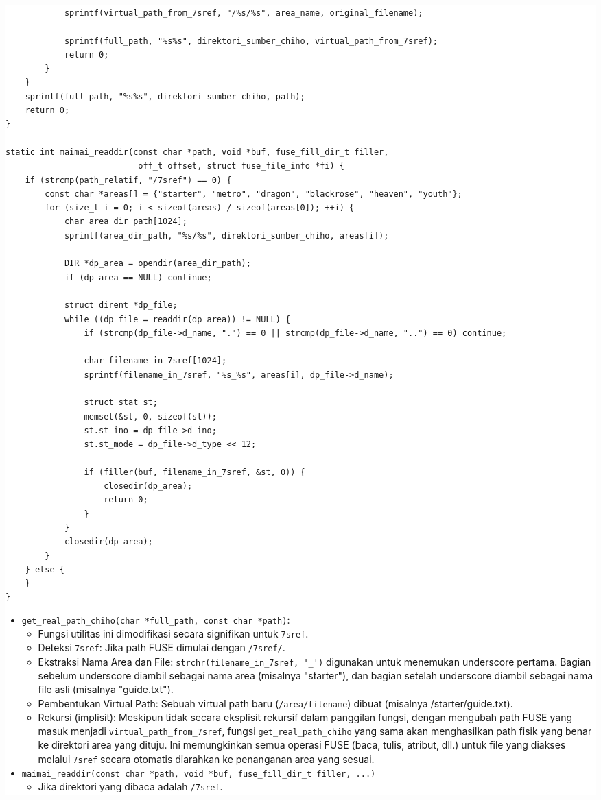 ```
            sprintf(virtual_path_from_7sref, "/%s/%s", area_name, original_filename);

            sprintf(full_path, "%s%s", direktori_sumber_chiho, virtual_path_from_7sref);
            return 0;
        }
    }
    sprintf(full_path, "%s%s", direktori_sumber_chiho, path);
    return 0;
}

static int maimai_readdir(const char *path, void *buf, fuse_fill_dir_t filler,
                           off_t offset, struct fuse_file_info *fi) {
    if (strcmp(path_relatif, "/7sref") == 0) {
        const char *areas[] = {"starter", "metro", "dragon", "blackrose", "heaven", "youth"};
        for (size_t i = 0; i < sizeof(areas) / sizeof(areas[0]); ++i) {
            char area_dir_path[1024];
            sprintf(area_dir_path, "%s/%s", direktori_sumber_chiho, areas[i]);

            DIR *dp_area = opendir(area_dir_path);
            if (dp_area == NULL) continue;

            struct dirent *dp_file;
            while ((dp_file = readdir(dp_area)) != NULL) {
                if (strcmp(dp_file->d_name, ".") == 0 || strcmp(dp_file->d_name, "..") == 0) continue;

                char filename_in_7sref[1024];
                sprintf(filename_in_7sref, "%s_%s", areas[i], dp_file->d_name);

                struct stat st;
                memset(&st, 0, sizeof(st));
                st.st_ino = dp_file->d_ino;
                st.st_mode = dp_file->d_type << 12; 

                if (filler(buf, filename_in_7sref, &st, 0)) {
                    closedir(dp_area);
                    return 0;
                }
            }
            closedir(dp_area);
        }
    } else {
    }
}
```

- `get_real_path_chiho(char *full_path, const char *path)`:
  - Fungsi utilitas ini dimodifikasi secara signifikan untuk `7sref`.
  - Deteksi `7sref`: Jika path FUSE dimulai dengan `/7sref/`.
  - Ekstraksi Nama Area dan File: `strchr(filename_in_7sref, '_')` digunakan untuk menemukan underscore pertama. Bagian sebelum underscore diambil sebagai nama area (misalnya "starter"), dan bagian setelah underscore diambil sebagai nama file asli (misalnya "guide.txt").
  - Pembentukan Virtual Path: Sebuah virtual path baru (`/area/filename`) dibuat (misalnya /starter/guide.txt).
  - Rekursi (implisit): Meskipun tidak secara eksplisit rekursif dalam panggilan fungsi, dengan mengubah path FUSE yang masuk menjadi `virtual_path_from_7sref`, fungsi `get_real_path_chiho` yang sama akan menghasilkan path fisik yang benar ke direktori area yang dituju. Ini memungkinkan semua operasi FUSE (baca, tulis, atribut, dll.) untuk file yang diakses melalui `7sref` secara otomatis diarahkan ke penanganan area yang sesuai.
- `maimai_readdir(const char *path, void *buf, fuse_fill_dir_t filler, ...)`
  - Jika direktori yang dibaca adalah `/7sref`.